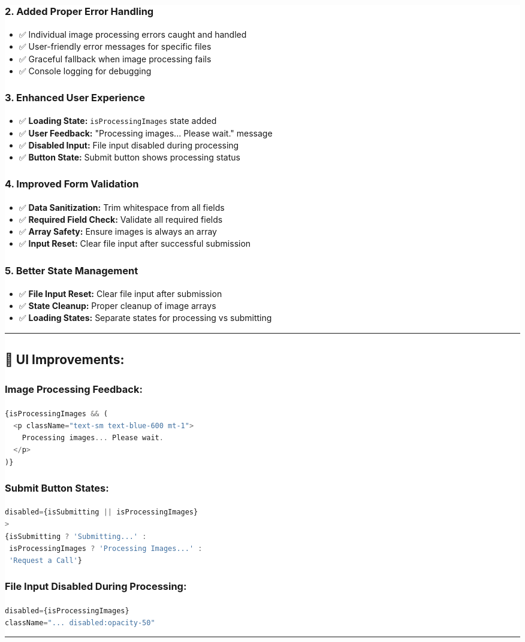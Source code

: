 ### **2. Added Proper Error Handling**
- ✅ Individual image processing errors caught and handled
- ✅ User-friendly error messages for specific files
- ✅ Graceful fallback when image processing fails
- ✅ Console logging for debugging

### **3. Enhanced User Experience**
- ✅ **Loading State:** `isProcessingImages` state added
- ✅ **User Feedback:** "Processing images... Please wait." message
- ✅ **Disabled Input:** File input disabled during processing
- ✅ **Button State:** Submit button shows processing status

### **4. Improved Form Validation**
- ✅ **Data Sanitization:** Trim whitespace from all fields
- ✅ **Required Field Check:** Validate all required fields
- ✅ **Array Safety:** Ensure images is always an array
- ✅ **Input Reset:** Clear file input after successful submission

### **5. Better State Management**
- ✅ **File Input Reset:** Clear file input after submission
- ✅ **State Cleanup:** Proper cleanup of image arrays
- ✅ **Loading States:** Separate states for processing vs submitting

---

## 🎨 **UI Improvements:**

### **Image Processing Feedback:**
```javascript
{isProcessingImages && (
  <p className="text-sm text-blue-600 mt-1">
    Processing images... Please wait.
  </p>
)}
```

### **Submit Button States:**
```javascript
disabled={isSubmitting || isProcessingImages}
>
{isSubmitting ? 'Submitting...' : 
 isProcessingImages ? 'Processing Images...' : 
 'Request a Call'}
```

### **File Input Disabled During Processing:**
```javascript
disabled={isProcessingImages}
className="... disabled:opacity-50"
```

---